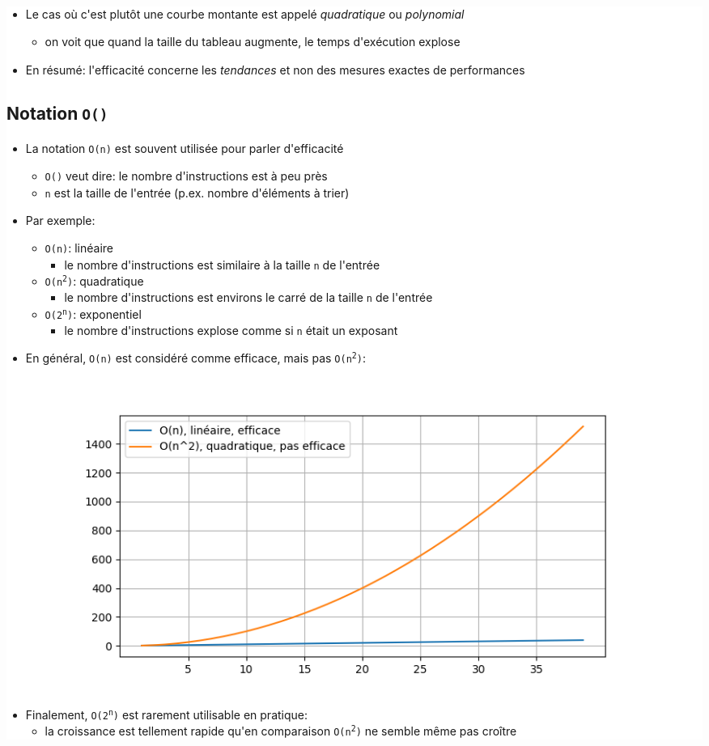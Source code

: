 
* Le cas où c'est plutôt une courbe montante est appelé *quadratique* ou *polynomial*
    * on voit que quand la taille du tableau augmente, le temps d'exécution explose

* En résumé: l'efficacité concerne les *tendances* et non des mesures exactes de performances

## Notation `O()`


* La notation `O(n)` est souvent utilisée pour parler d'efficacité
    * `O()` veut dire: le nombre d'instructions est à peu près
    * `n` est la taille de l'entrée (p.ex. nombre d'éléments à trier)


* Par exemple:
    * `O(n)`: linéaire
        * le nombre d'instructions est similaire à la taille `n` de l'entrée
    * <code>O(n<sup>2</sup>)</code>: quadratique
        * le nombre d'instructions est environs le carré de la taille `n` de l'entrée
    * <code>O(2<sup>n</sup>)</code>: exponentiel
        * le nombre d'instructions explose comme si `n` était un exposant

* En général, `O(n)` est considéré comme efficace, mais pas <code>O(n<sup>2</sup>)</code>:

<center>
    <img src="./theorie_lineaire.png" width="90%">
</center>


* Finalement, <code>O(2<sup>n</sup>)</code> est rarement utilisable en pratique:
    * la croissance est tellement rapide qu'en comparaison <code>O(n<sup>2</sup>)</code> 
      ne semble même pas croître

<center>